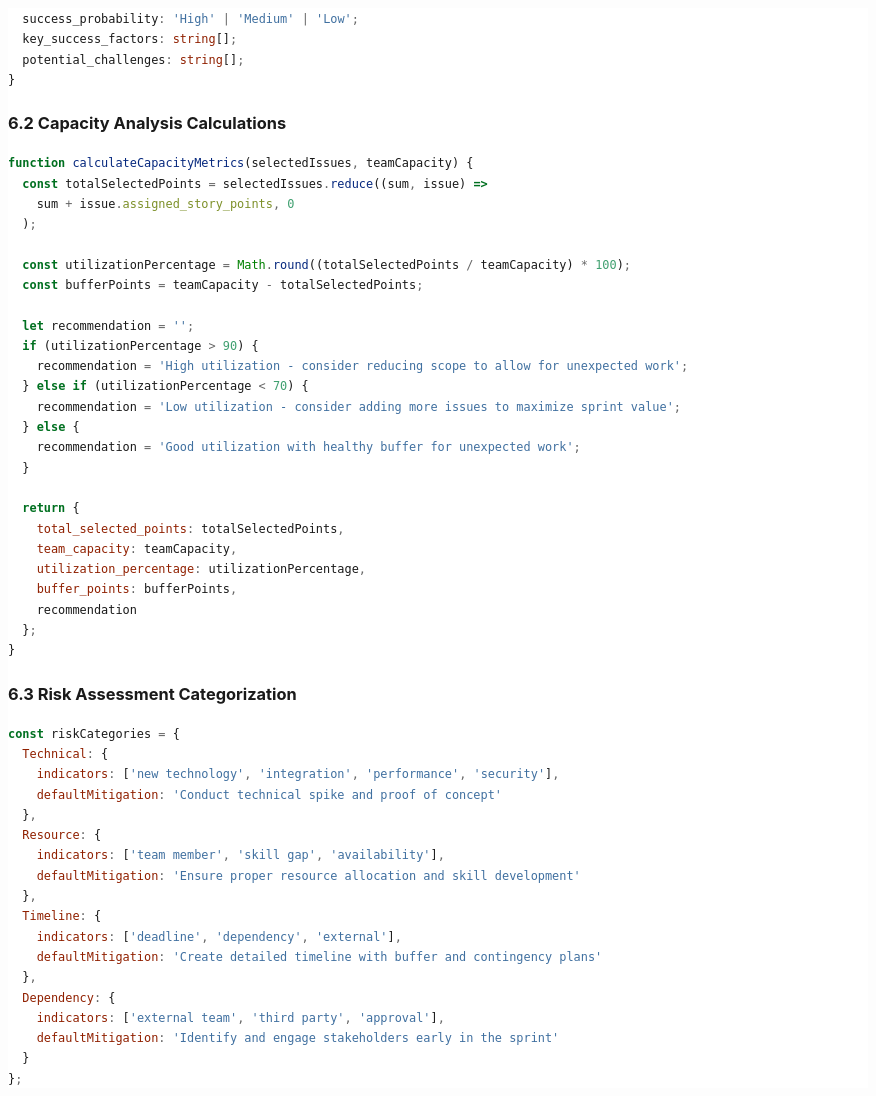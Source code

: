 ```typescript
  success_probability: 'High' | 'Medium' | 'Low';
  key_success_factors: string[];
  potential_challenges: string[];
}
```

### 6.2 Capacity Analysis Calculations

```javascript
function calculateCapacityMetrics(selectedIssues, teamCapacity) {
  const totalSelectedPoints = selectedIssues.reduce((sum, issue) =>
    sum + issue.assigned_story_points, 0
  );

  const utilizationPercentage = Math.round((totalSelectedPoints / teamCapacity) * 100);
  const bufferPoints = teamCapacity - totalSelectedPoints;

  let recommendation = '';
  if (utilizationPercentage > 90) {
    recommendation = 'High utilization - consider reducing scope to allow for unexpected work';
  } else if (utilizationPercentage < 70) {
    recommendation = 'Low utilization - consider adding more issues to maximize sprint value';
  } else {
    recommendation = 'Good utilization with healthy buffer for unexpected work';
  }

  return {
    total_selected_points: totalSelectedPoints,
    team_capacity: teamCapacity,
    utilization_percentage: utilizationPercentage,
    buffer_points: bufferPoints,
    recommendation
  };
}
```

### 6.3 Risk Assessment Categorization

```javascript
const riskCategories = {
  Technical: {
    indicators: ['new technology', 'integration', 'performance', 'security'],
    defaultMitigation: 'Conduct technical spike and proof of concept'
  },
  Resource: {
    indicators: ['team member', 'skill gap', 'availability'],
    defaultMitigation: 'Ensure proper resource allocation and skill development'
  },
  Timeline: {
    indicators: ['deadline', 'dependency', 'external'],
    defaultMitigation: 'Create detailed timeline with buffer and contingency plans'
  },
  Dependency: {
    indicators: ['external team', 'third party', 'approval'],
    defaultMitigation: 'Identify and engage stakeholders early in the sprint'
  }
};
```
